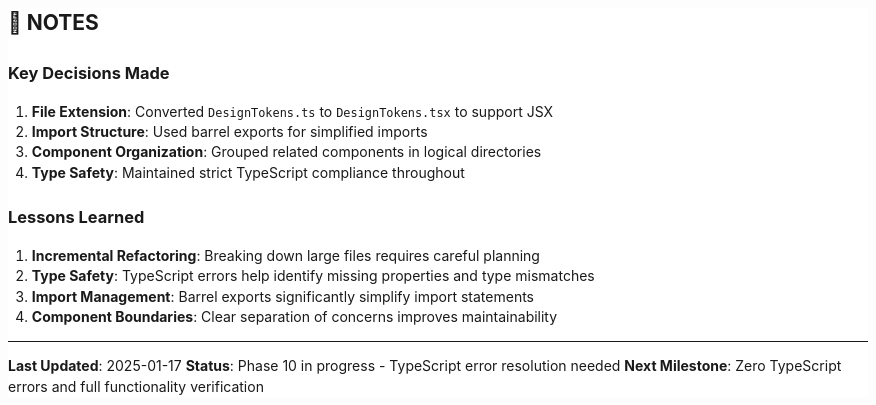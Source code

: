 ## 📝 NOTES

### Key Decisions Made
1. **File Extension**: Converted `DesignTokens.ts` to `DesignTokens.tsx` to support JSX
2. **Import Structure**: Used barrel exports for simplified imports
3. **Component Organization**: Grouped related components in logical directories
4. **Type Safety**: Maintained strict TypeScript compliance throughout

### Lessons Learned
1. **Incremental Refactoring**: Breaking down large files requires careful planning
2. **Type Safety**: TypeScript errors help identify missing properties and type mismatches
3. **Import Management**: Barrel exports significantly simplify import statements
4. **Component Boundaries**: Clear separation of concerns improves maintainability

---

**Last Updated**: 2025-01-17
**Status**: Phase 10 in progress - TypeScript error resolution needed
**Next Milestone**: Zero TypeScript errors and full functionality verification
